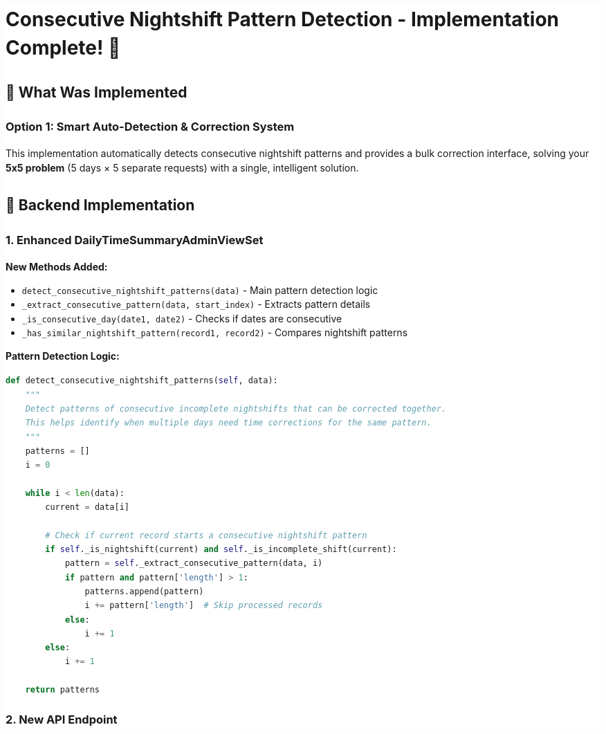 # Consecutive Nightshift Pattern Detection - Implementation Complete! 🎉

## 🚀 **What Was Implemented**

### **Option 1: Smart Auto-Detection & Correction System**

This implementation automatically detects consecutive nightshift patterns and provides a bulk correction interface, solving your **5x5 problem** (5 days × 5 separate requests) with a single, intelligent solution.

## 🔧 **Backend Implementation**

### **1. Enhanced DailyTimeSummaryAdminViewSet**

**New Methods Added:**
- `detect_consecutive_nightshift_patterns(data)` - Main pattern detection logic
- `_extract_consecutive_pattern(data, start_index)` - Extracts pattern details
- `_is_consecutive_day(date1, date2)` - Checks if dates are consecutive
- `_has_similar_nightshift_pattern(record1, record2)` - Compares nightshift patterns

**Pattern Detection Logic:**
```python
def detect_consecutive_nightshift_patterns(self, data):
    """
    Detect patterns of consecutive incomplete nightshifts that can be corrected together.
    This helps identify when multiple days need time corrections for the same pattern.
    """
    patterns = []
    i = 0
    
    while i < len(data):
        current = data[i]
        
        # Check if current record starts a consecutive nightshift pattern
        if self._is_nightshift(current) and self._is_incomplete_shift(current):
            pattern = self._extract_consecutive_pattern(data, i)
            if pattern and pattern['length'] > 1:
                patterns.append(pattern)
                i += pattern['length']  # Skip processed records
            else:
                i += 1
        else:
            i += 1
    
    return patterns
```

### **2. New API Endpoint**
